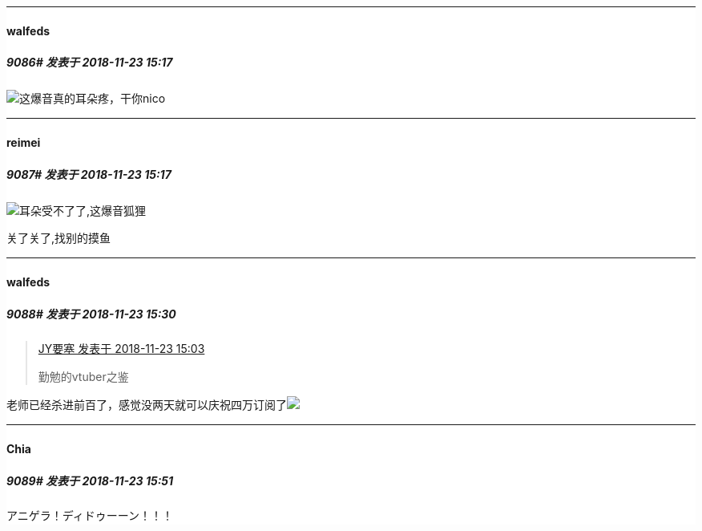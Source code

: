 





-----

####  walfeds  
##### 9086#       发表于 2018-11-23 15:17



<img src="https://static.saraba1st.com/image/smiley/face2017/068.png" referrerpolicy="no-referrer">这爆音真的耳朵疼，干你nico







-----

####  reimei  
##### 9087#       发表于 2018-11-23 15:17



<img src="https://static.saraba1st.com/image/smiley/face2017/118.png" referrerpolicy="no-referrer">耳朵受不了了,这爆音狐狸

关了关了,找别的摸鱼








-----

####  walfeds  
##### 9088#       发表于 2018-11-23 15:30



<blockquote><a href="httphttps://bbs.saraba1st.com/2b/forum.php?mod=redirect&amp;goto=findpost&amp;pid=41695740&amp;ptid=1749659" target="_blank">JY要塞 发表于 2018-11-23 15:03</a>

勤勉的vtuber之鉴</blockquote>
老师已经杀进前百了，感觉没两天就可以庆祝四万订阅了<img src="https://static.saraba1st.com/image/smiley/face2017/068.png" referrerpolicy="no-referrer">







-----

####  Chia  
##### 9089#       发表于 2018-11-23 15:51




アニゲラ！ディドゥーーン！！！
